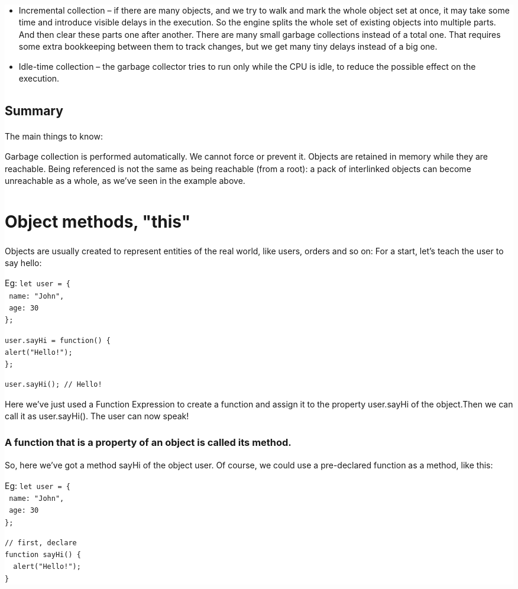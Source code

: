 - Incremental collection – if there are many objects, and we try to walk and mark the whole object set at once, it may take some time and introduce visible delays in the execution. So the engine splits the whole set of existing objects into multiple parts. And then clear these parts one after another. There are many small garbage collections instead of a total one. That requires some extra bookkeeping between them to track changes, but we get many tiny delays instead of a big one.

- Idle-time collection – the garbage collector tries to run only while the CPU is idle, to reduce the possible effect on the execution.

## Summary

The main things to know:

Garbage collection is performed automatically. We cannot force or prevent it.
Objects are retained in memory while they are reachable.
Being referenced is not the same as being reachable (from a root): a pack of interlinked objects can become unreachable as a whole, as we’ve seen in the example above.

# Object methods, "this"

Objects are usually created to represent entities of the real world, like users, orders and so on:
For a start, let’s teach the user to say hello:

Eg:
`let user = {`\
` name: "John",`\
` age: 30`\
`};`

`user.sayHi = function() {`\
`alert("Hello!");`\
`};`

`user.sayHi(); // Hello!`

Here we’ve just used a Function Expression to create a function and assign it to the property user.sayHi of the object.Then we can call it as user.sayHi(). The user can now speak!

### A function that is a property of an object is called its method.

So, here we’ve got a method sayHi of the object user.
Of course, we could use a pre-declared function as a method, like this:

Eg:
`let user = {`\
` name: "John",`\
` age: 30`\
`};`

`// first, declare`\
`function sayHi() {`\
`  alert("Hello!");`\
`}`
